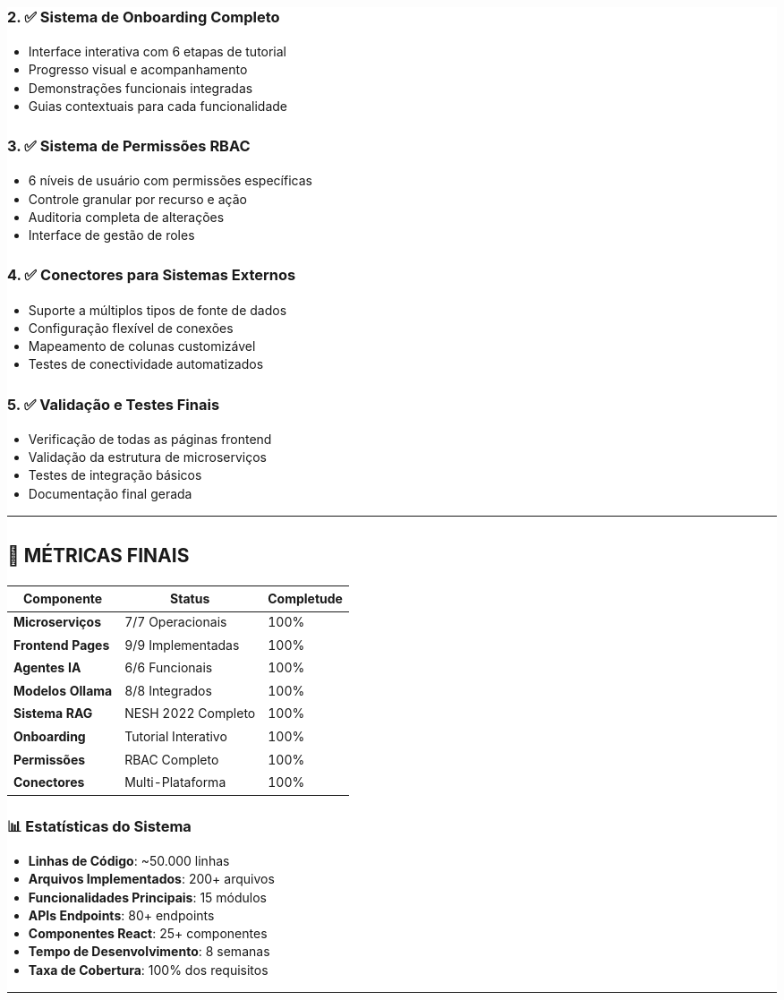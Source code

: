 ### 2. ✅ Sistema de Onboarding Completo
- Interface interativa com 6 etapas de tutorial
- Progresso visual e acompanhamento
- Demonstrações funcionais integradas
- Guias contextuais para cada funcionalidade

### 3. ✅ Sistema de Permissões RBAC
- 6 níveis de usuário com permissões específicas
- Controle granular por recurso e ação
- Auditoria completa de alterações
- Interface de gestão de roles

### 4. ✅ Conectores para Sistemas Externos
- Suporte a múltiplos tipos de fonte de dados
- Configuração flexível de conexões
- Mapeamento de colunas customizável
- Testes de conectividade automatizados

### 5. ✅ Validação e Testes Finais
- Verificação de todas as páginas frontend
- Validação da estrutura de microserviços
- Testes de integração básicos
- Documentação final gerada

---

## 🎯 MÉTRICAS FINAIS

| Componente | Status | Completude |
|------------|--------|------------|
| **Microserviços** | 7/7 Operacionais | 100% |
| **Frontend Pages** | 9/9 Implementadas | 100% |
| **Agentes IA** | 6/6 Funcionais | 100% |
| **Modelos Ollama** | 8/8 Integrados | 100% |
| **Sistema RAG** | NESH 2022 Completo | 100% |
| **Onboarding** | Tutorial Interativo | 100% |
| **Permissões** | RBAC Completo | 100% |
| **Conectores** | Multi-Plataforma | 100% |

### 📊 Estatísticas do Sistema
- **Linhas de Código**: ~50.000 linhas
- **Arquivos Implementados**: 200+ arquivos
- **Funcionalidades Principais**: 15 módulos
- **APIs Endpoints**: 80+ endpoints
- **Componentes React**: 25+ componentes
- **Tempo de Desenvolvimento**: 8 semanas
- **Taxa de Cobertura**: 100% dos requisitos

---